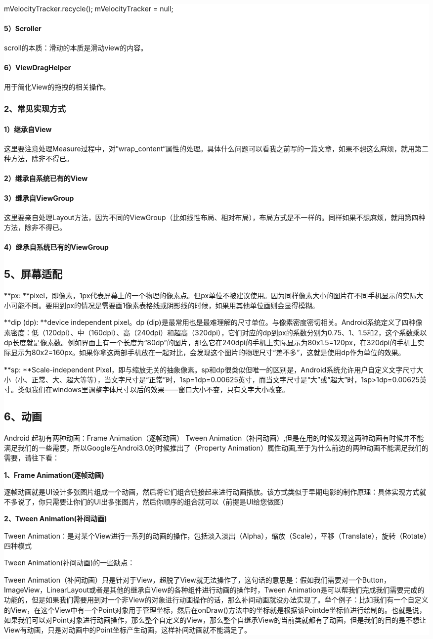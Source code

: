 mVelocityTracker.recycle();
mVelocityTracker = null;

#### 5）Scroller
scroll的本质：滑动的本质是滑动view的内容。

#### 6）ViewDragHelper
用于简化View的拖拽的相关操作。

### 2、常见实现方式

#### 1）继承自View
这里要注意处理Measure过程中，对”wrap_content“属性的处理。具体什么问题可以看我之前写的一篇文章，如果不想这么麻烦，就用第二种方法，除非不得已。

#### 2）继承自系统已有的View

#### 3）继承自ViewGroup
这里要亲自处理Layout方法，因为不同的ViewGroup（比如线性布局、相对布局），布局方式是不一样的。同样如果不想麻烦，就用第四种方法，除非不得已。

#### 4）继承自系统已有的ViewGroup

## 5、屏幕适配
**px: **pixel，即像素，1px代表屏幕上的一个物理的像素点。但px单位不被建议使用。因为同样像素大小的图片在不同手机显示的实际大小可能不同。要用到px的情况是需要画1像素表格线或阴影线的时候，如果用其他单位画则会显得模糊。

**dip (dp): **device independent pixel。dp (dip)是最常用也是最难理解的尺寸单位。与像素密度密切相关。Android系统定义了四种像素密度：低（120dpi）、中（160dpi）、高（240dpi）和超高（320dpi），它们对应的dp到px的系数分别为0.75、1、1.5和2，这个系数乘以dp长度就是像素数。例如界面上有一个长度为“80dp”的图片，那么它在240dpi的手机上实际显示为80x1.5=120px，在320dpi的手机上实际显示为80x2=160px。如果你拿这两部手机放在一起对比，会发现这个图片的物理尺寸“差不多”，这就是使用dp作为单位的效果。

**sp: **Scale-independent Pixel，即与缩放无关的抽象像素。sp和dp很类似但唯一的区别是，Android系统允许用户自定义文字尺寸大小（小、正常、大、超大等等），当文字尺寸是“正常”时，1sp=1dp=0.00625英寸，而当文字尺寸是“大”或“超大”时，1sp>1dp=0.00625英寸。类似我们在windows里调整字体尺寸以后的效果——窗口大小不变，只有文字大小改变。
## 6、动画
Android 起初有两种动画：Frame Animation（逐帧动画） Tween Animation（补间动画）,但是在用的时候发现这两种动画有时候并不能满足我们的一些需要，所以Google在Androi3.0的时候推出了（Property Animation）属性动画,至于为什么前边的两种动画不能满足我们的需要，请往下看：

**1、Frame Animation(逐帧动画)**

逐帧动画就是UI设计多张图片组成一个动画，然后将它们组合链接起来进行动画播放。该方式类似于早期电影的制作原理：具体实现方式就不多说了，你只需要让你们的UI出多张图片，然后你顺序的组合就可以（前提是UI给您做图）

**2、Tween Animation(补间动画)**

Tween Animation：是对某个View进行一系列的动画的操作，包括淡入淡出（Alpha），缩放（Scale），平移（Translate），旋转（Rotate）四种模式

Tween Animation(补间动画)的一些缺点：

Tween Animation（补间动画）只是针对于View，超脱了View就无法操作了，这句话的意思是：假如我们需要对一个Button，ImageView，LinearLayout或者是其他的继承自View的各种组件进行动画的操作时，Tween Animation是可以帮我们完成我们需要完成的功能的，但是如果我们需要用到对一个非View的对象进行动画操作的话，那么补间动画就没办法实现了。举个例子：比如我们有一个自定义的View，在这个View中有一个Point对象用于管理坐标，然后在onDraw()方法中的坐标就是根据该Pointde坐标值进行绘制的。也就是说，如果我们可以对Point对象进行动画操作，那么整个自定义的View，那么整个自继承View的当前类就都有了动画，但是我们的目的是不想让View有动画，只是对动画中的Point坐标产生动画，这样补间动画就不能满足了。
